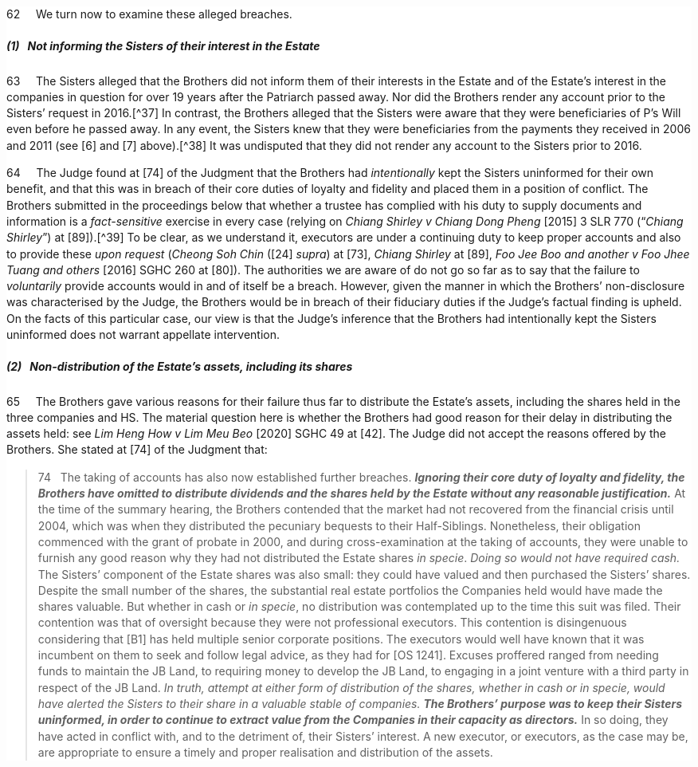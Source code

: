 62     We turn now to examine these alleged breaches.

##### (1)   Not informing the Sisters of their interest in the Estate

63     The Sisters alleged that the Brothers did not inform them of their interests in the Estate and of the Estate’s interest in the companies in question for over 19 years after the Patriarch passed away. Nor did the Brothers render any account prior to the Sisters’ request in 2016.[^37] In contrast, the Brothers alleged that the Sisters were aware that they were beneficiaries of P’s Will even before he passed away. In any event, the Sisters knew that they were beneficiaries from the payments they received in 2006 and 2011 (see \[6\] and \[7\] above).[^38] It was undisputed that they did not render any account to the Sisters prior to 2016.

64     The Judge found at \[74\] of the Judgment that the Brothers had _intentionally_ kept the Sisters uninformed for their own benefit, and that this was in breach of their core duties of loyalty and fidelity and placed them in a position of conflict. The Brothers submitted in the proceedings below that whether a trustee has complied with his duty to supply documents and information is a _fact-sensitive_ exercise in every case (relying on _Chiang Shirley v Chiang Dong Pheng_ <span class="citation">\[2015\] 3 SLR 770</span> (“_Chiang Shirley_”) at \[89\]).[^39] To be clear, as we understand it, executors are under a continuing duty to keep proper accounts and also to provide these _upon request_ (_Cheong Soh Chin_ (\[24\] _supra_) at \[73\], _Chiang Shirley_ at \[89\], _Foo Jee Boo and another v Foo Jhee Tuang and others_ <span class="citation">\[2016\] SGHC 260</span> at \[80\]). The authorities we are aware of do not go so far as to say that the failure to _voluntarily_ provide accounts would in and of itself be a breach. However, given the manner in which the Brothers’ non-disclosure was characterised by the Judge, the Brothers would be in breach of their fiduciary duties if the Judge’s factual finding is upheld. On the facts of this particular case, our view is that the Judge’s inference that the Brothers had intentionally kept the Sisters uninformed does not warrant appellate intervention.

##### (2)   Non-distribution of the Estate’s assets, including its shares

65     The Brothers gave various reasons for their failure thus far to distribute the Estate’s assets, including the shares held in the three companies and HS. The material question here is whether the Brothers had good reason for their delay in distributing the assets held: see _Lim Heng How v Lim Meu Beo_ <span class="citation">\[2020\] SGHC 49</span> at \[42\]. The Judge did not accept the reasons offered by the Brothers. She stated at \[74\] of the Judgment that:

> 74   The taking of accounts has also now established further breaches. **_Ignoring their core duty of loyalty and fidelity, the Brothers have omitted to distribute dividends and the shares held by the Estate without any reasonable justification._** At the time of the summary hearing, the Brothers contended that the market had not recovered from the financial crisis until 2004, which was when they distributed the pecuniary bequests to their Half-Siblings. Nonetheless, their obligation commenced with the grant of probate in 2000, and during cross-examination at the taking of accounts, they were unable to furnish any good reason why they had not distributed the Estate shares _in specie_. _Doing so would not have required cash._ The Sisters’ component of the Estate shares was also small: they could have valued and then purchased the Sisters’ shares. Despite the small number of the shares, the substantial real estate portfolios the Companies held would have made the shares valuable. But whether in cash or _in specie_, no distribution was contemplated up to the time this suit was filed. Their contention was that of oversight because they were not professional executors. This contention is disingenuous considering that \[B1\] has held multiple senior corporate positions. The executors would well have known that it was incumbent on them to seek and follow legal advice, as they had for \[OS 1241\]. Excuses proffered ranged from needing funds to maintain the JB Land, to requiring money to develop the JB Land, to engaging in a joint venture with a third party in respect of the JB Land. _In truth, attempt at either form of distribution of the shares, whether in cash or in specie, would have alerted the Sisters to their share in a valuable stable of companies._ **_The Brothers’ purpose was to keep their Sisters uninformed, in order to continue to extract value from the Companies in their capacity as directors._** In so doing, they have acted in conflict with, and to the detriment of, their Sisters’ interest. A new executor, or executors, as the case may be, are appropriate to ensure a timely and proper realisation and distribution of the assets.
